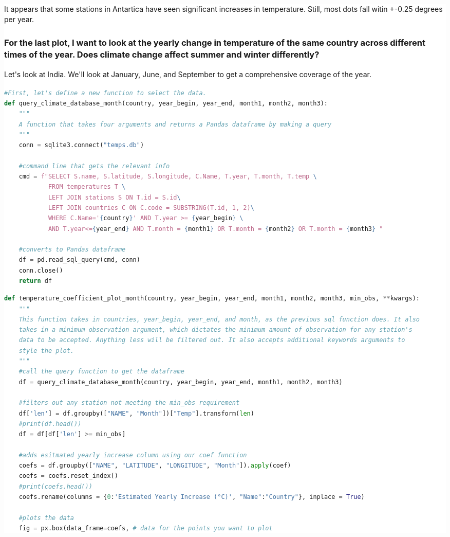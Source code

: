     



It appears that some stations in Antartica have seen significant increases in temperature. Still, most dots fall witin +-0.25 degrees per year.

### For the last plot, I want to look at the yearly change in temperature of the same country across different times of the year. Does climate change affect summer and winter differently?

Let's look at India. We'll look at January, June, and September to get a comprehensive coverage of the year.


```python
#First, let's define a new function to select the data.
def query_climate_database_month(country, year_begin, year_end, month1, month2, month3):
    """
    A function that takes four arguments and returns a Pandas dataframe by making a query
    """
    conn = sqlite3.connect("temps.db")
    
    #command line that gets the relevant info    
    cmd = f"SELECT S.name, S.latitude, S.longitude, C.Name, T.year, T.month, T.temp \
            FROM temperatures T \
            LEFT JOIN stations S ON T.id = S.id\
            LEFT JOIN countries C ON C.code = SUBSTRING(T.id, 1, 2)\
            WHERE C.Name='{country}' AND T.year >= {year_begin} \
            AND T.year<={year_end} AND T.month = {month1} OR T.month = {month2} OR T.month = {month3} "
    
    #converts to Pandas dataframe
    df = pd.read_sql_query(cmd, conn)
    conn.close()
    return df
```


```python
def temperature_coefficient_plot_month(country, year_begin, year_end, month1, month2, month3, min_obs, **kwargs):
    """
    This function takes in countries, year_begin, year_end, and month, as the previous sql function does. It also
    takes in a minimum observation argument, which dictates the minimum amount of observation for any station's 
    data to be accepted. Anything less will be filtered out. It also accepts additional keywords arguments to 
    style the plot. 
    """
    #call the query function to get the dataframe
    df = query_climate_database_month(country, year_begin, year_end, month1, month2, month3)
    
    #filters out any station not meeting the min_obs requirement
    df['len'] = df.groupby(["NAME", "Month"])["Temp"].transform(len)
    #print(df.head())
    df = df[df['len'] >= min_obs]
    
    #adds esitmated yearly increase column using our coef function
    coefs = df.groupby(["NAME", "LATITUDE", "LONGITUDE", "Month"]).apply(coef)
    coefs = coefs.reset_index()
    #print(coefs.head())
    coefs.rename(columns = {0:'Estimated Yearly Increase (°C)', "Name":"Country"}, inplace = True)
    
    #plots the data
    fig = px.box(data_frame=coefs, # data for the points you want to plot
```